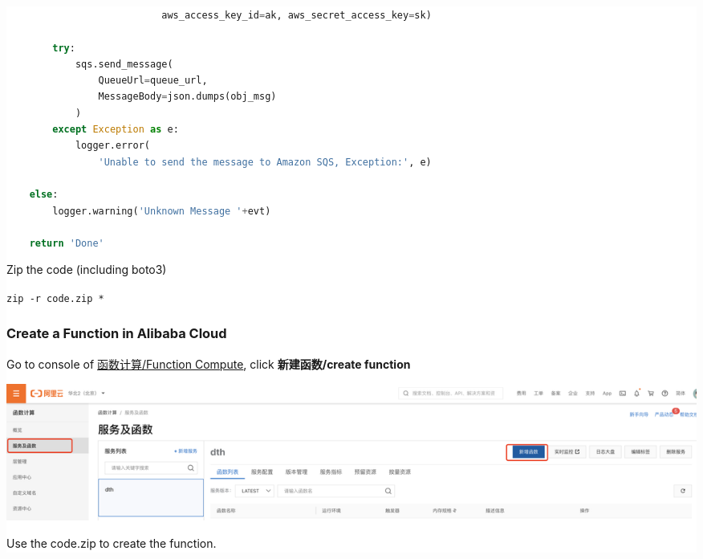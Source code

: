 ```python
                           aws_access_key_id=ak, aws_secret_access_key=sk)

        try:
            sqs.send_message(
                QueueUrl=queue_url,
                MessageBody=json.dumps(obj_msg)
            )
        except Exception as e:
            logger.error(
                'Unable to send the message to Amazon SQS, Exception:', e)

    else:
        logger.warning('Unknown Message '+evt)

    return 'Done'
```

Zip the code (including boto3)
```shell
zip -r code.zip *
```
### Create a Function in Alibaba Cloud

Go to console of [函数计算/Function Compute](https://fc.console.aliyun.com/fc/overview/), click **新建函数/create function**

![portal](images/tutorial/OSS-to-s3/aliyun_create_func.png)

Use the code.zip to create the function.
